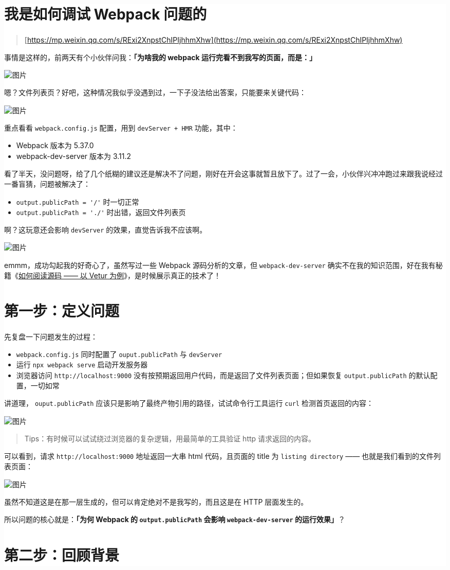 # 我是如何调试 Webpack 问题的

> [https://mp.weixin.qq.com/s/RExi2XnpstChIPIjhhmXhw](https://mp.weixin.qq.com/s/RExi2XnpstChIPIjhhmXhw)

事情是这样的，前两天有个小伙伴问我：**「为啥我的 webpack 运行完看不到我写的页面，而是：」**

![图片](https://mmbiz.qpic.cn/mmbiz_png/3xDuJ3eiciblkv8oY68bkOJ8qHRDCeJBZmF9DetOBKop4lY1XFqXmNU0HSgfictkEBql67xODs7DVwE5wibtjD0SZw/640?wx_fmt=png&tp=webp&wxfrom=5&wx_lazy=1&wx_co=1)

嗯？文件列表页？好吧，这种情况我似乎没遇到过，一下子没法给出答案，只能要来关键代码：

![图片](https://mmbiz.qpic.cn/mmbiz_png/3xDuJ3eiciblkv8oY68bkOJ8qHRDCeJBZmlljxZma6J9EbJAoYMaUqibYvDdQ4WoJdukJiaic9SUGGNAibLuUlu598ng/640?wx_fmt=png&tp=webp&wxfrom=5&wx_lazy=1&wx_co=1)

重点看看 `webpack.config.js` 配置，用到 `devServer + HMR` 功能，其中：

- Webpack 版本为 5.37.0
- webpack-dev-server 版本为 3.11.2

看了半天，没问题呀，给了几个纸糊的建议还是解决不了问题，刚好在开会这事就暂且放下了。过了一会，小伙伴兴冲冲跑过来跟我说经过一番盲猜，问题被解决了：

- `output.publicPath = '/'` 时一切正常
- `output.publicPath = './'` 时出错，返回文件列表页

啊？这玩意还会影响 `devServer` 的效果，直觉告诉我不应该啊。

![图片](https://mmbiz.qpic.cn/mmbiz_png/3xDuJ3eiciblkv8oY68bkOJ8qHRDCeJBZmQVcticlYRiaGPGib5pvCh7cOiaca5ibF9kUI8uXXmKA8ggGYtWcdLArHpRA/640?wx_fmt=png&tp=webp&wxfrom=5&wx_lazy=1&wx_co=1)

emmm，成功勾起我的好奇心了，虽然写过一些 Webpack 源码分析的文章，但 `webpack-dev-server` 确实不在我的知识范围，好在我有秘籍《[如何阅读源码 —— 以 Vetur 为例](https://mp.weixin.qq.com/s?__biz=Mzg3OTYwMjcxMA==&mid=2247484501&idx=1&sn=0d8abed19ae67c3fade6dc44c02987db&scene=21#wechat_redirect)》，是时候展示真正的技术了！

# 第一步：定义问题

先复盘一下问题发生的过程：

- `webpack.config.js` 同时配置了 `ouput.publicPath` 与 `devServer`
- 运行 `npx webpack serve` 启动开发服务器
- 浏览器访问 `http://localhost:9000` 没有按预期返回用户代码，而是返回了文件列表页面；但如果恢复 `output.publicPath` 的默认配置，一切如常

讲道理， `ouput.publicPath` 应该只是影响了最终产物引用的路径，试试命令行工具运行 `curl` 检测首页返回的内容：

![图片](https://mmbiz.qpic.cn/mmbiz_png/3xDuJ3eiciblkv8oY68bkOJ8qHRDCeJBZma5Fq6iaViaHYhxQXf7Y39tgFLkjanDo4OWGCtsFmMGnicAeQIUgD3sPLg/640?wx_fmt=png&tp=webp&wxfrom=5&wx_lazy=1&wx_co=1)

> Tips：有时候可以试试绕过浏览器的复杂逻辑，用最简单的工具验证 http 请求返回的内容。

可以看到，请求 `http://localhost:9000` 地址返回一大串 html 代码，且页面的 title 为 `listing directory` —— 也就是我们看到的文件列表页面：

![图片](https://mmbiz.qpic.cn/mmbiz_png/3xDuJ3eiciblkv8oY68bkOJ8qHRDCeJBZmF9DetOBKop4lY1XFqXmNU0HSgfictkEBql67xODs7DVwE5wibtjD0SZw/640?wx_fmt=png&tp=webp&wxfrom=5&wx_lazy=1&wx_co=1)

虽然不知道这是在那一层生成的，但可以肯定绝对不是我写的，而且这是在 HTTP 层面发生的。

所以问题的核心就是：**「为何 Webpack 的 `output.publicPath` 会影响 `webpack-dev-server` 的运行效果」**？

# 第二步：回顾背景

